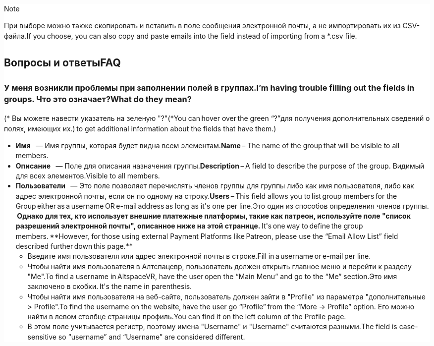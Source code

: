 > [!NOTE]
> <span data-ttu-id="6265c-164">При выборе можно также скопировать и вставить в поле сообщения электронной почты, а не импортировать их из CSV-файла.</span><span class="sxs-lookup"><span data-stu-id="6265c-164">If you choose, you can also copy and paste emails into the field instead of importing from a \*.csv file.</span></span>

## <a name="faq"></a><span data-ttu-id="6265c-165">Вопросы и ответы</span><span class="sxs-lookup"><span data-stu-id="6265c-165">FAQ</span></span> 

### <a name="im-having-trouble-filling-out-the-fields-in-groups-what-do-they-mean"></a><span data-ttu-id="6265c-166">У меня возникли проблемы при заполнении полей в группах.</span><span class="sxs-lookup"><span data-stu-id="6265c-166">I’m having trouble filling out the fields in groups.</span></span> <span data-ttu-id="6265c-167">Что это означает?</span><span class="sxs-lookup"><span data-stu-id="6265c-167">What do they mean?</span></span>

<span data-ttu-id="6265c-168">(\* Вы можете навести указатель на зеленую "?"</span><span class="sxs-lookup"><span data-stu-id="6265c-168">(\*You can hover over the green “?”</span></span><span data-ttu-id="6265c-169">для получения дополнительных сведений о полях, имеющих их.)</span><span class="sxs-lookup"><span data-stu-id="6265c-169"> to get additional information about the fields that have them.)</span></span> 

* <span data-ttu-id="6265c-170">**Имя**   — Имя группы, которая будет видна всем элементам.</span><span class="sxs-lookup"><span data-stu-id="6265c-170">**Name** – The name of the group that will be visible to all members.</span></span>   
* <span data-ttu-id="6265c-171">**Описание**   — Поле для описания назначения группы.</span><span class="sxs-lookup"><span data-stu-id="6265c-171">**Description** – A field to describe the purpose of the group.</span></span> <span data-ttu-id="6265c-172">Видимый для всех элементов.</span><span class="sxs-lookup"><span data-stu-id="6265c-172">Visible to all members.</span></span>
* <span data-ttu-id="6265c-173">**Пользователи**   — Это поле позволяет перечислять членов группы для группы либо как имя пользователя, либо как адрес электронной почты, если он по одному на строку.</span><span class="sxs-lookup"><span data-stu-id="6265c-173">**Users** – This field allows you to list group members for the Group either as a username OR e-mail address as long as it's one per line.</span></span><span data-ttu-id="6265c-174">Это один из способов определения членов группы.  **Однако для тех, кто использует внешние платежные платформы, такие как патреон, используйте поле "список разрешений электронной почты", описанное ниже на этой странице.**</span><span class="sxs-lookup"><span data-stu-id="6265c-174"> It's one way to define the group members. *\*However, for those using external Payment Platforms like Patreon, please use the “Email Allow List” field described further down this page.**</span></span>
    * <span data-ttu-id="6265c-175">Введите имя пользователя или адрес электронной почты в строке.</span><span class="sxs-lookup"><span data-stu-id="6265c-175">Fill in a username or e-mail per line.</span></span>  
    * <span data-ttu-id="6265c-176">Чтобы найти имя пользователя в Алтспацевр, пользователь должен открыть главное меню и перейти к разделу "Me".</span><span class="sxs-lookup"><span data-stu-id="6265c-176">To find a username in AltspaceVR, have the user open the “Main Menu” and go to the “Me” section.</span></span><span data-ttu-id="6265c-177">Это имя заключено в скобки.</span><span class="sxs-lookup"><span data-stu-id="6265c-177"> It's the name in parenthesis.</span></span>  
    * <span data-ttu-id="6265c-178">Чтобы найти имя пользователя на веб-сайте, пользователь должен зайти в "Profile" из параметра "дополнительные > Profile".</span><span class="sxs-lookup"><span data-stu-id="6265c-178">To find the username on the website, have the user go “Profile” from the “More -> Profile” option.</span></span> <span data-ttu-id="6265c-179">Его можно найти в левом столбце страницы профиль.</span><span class="sxs-lookup"><span data-stu-id="6265c-179">You can find it on the left column of the Profile page.</span></span>  
    * <span data-ttu-id="6265c-180">В этом поле учитывается регистр, поэтому имена "Username" и "Username" считаются разными.</span><span class="sxs-lookup"><span data-stu-id="6265c-180">The field is case-sensitive so “username” and “Username” are considered different.</span></span>  